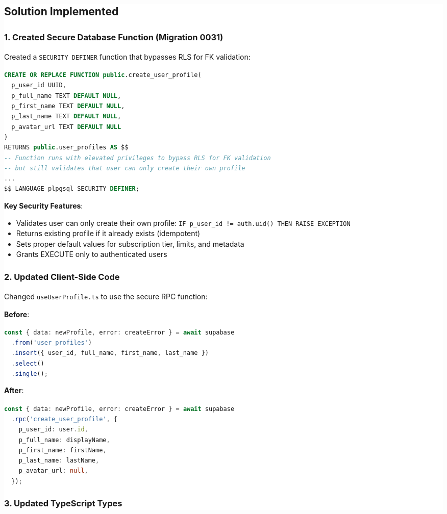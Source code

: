 ## Solution Implemented

### 1. Created Secure Database Function (Migration 0031)

Created a `SECURITY DEFINER` function that bypasses RLS for FK validation:

```sql
CREATE OR REPLACE FUNCTION public.create_user_profile(
  p_user_id UUID,
  p_full_name TEXT DEFAULT NULL,
  p_first_name TEXT DEFAULT NULL,
  p_last_name TEXT DEFAULT NULL,
  p_avatar_url TEXT DEFAULT NULL
)
RETURNS public.user_profiles AS $$
-- Function runs with elevated privileges to bypass RLS for FK validation
-- but still validates that user can only create their own profile
...
$$ LANGUAGE plpgsql SECURITY DEFINER;
```

**Key Security Features**:
- Validates user can only create their own profile: `IF p_user_id != auth.uid() THEN RAISE EXCEPTION`
- Returns existing profile if it already exists (idempotent)
- Sets proper default values for subscription tier, limits, and metadata
- Grants EXECUTE only to authenticated users

### 2. Updated Client-Side Code

Changed `useUserProfile.ts` to use the secure RPC function:

**Before**:
```typescript
const { data: newProfile, error: createError } = await supabase
  .from('user_profiles')
  .insert({ user_id, full_name, first_name, last_name })
  .select()
  .single();
```

**After**:
```typescript
const { data: newProfile, error: createError } = await supabase
  .rpc('create_user_profile', {
    p_user_id: user.id,
    p_full_name: displayName,
    p_first_name: firstName,
    p_last_name: lastName,
    p_avatar_url: null,
  });
```

### 3. Updated TypeScript Types
